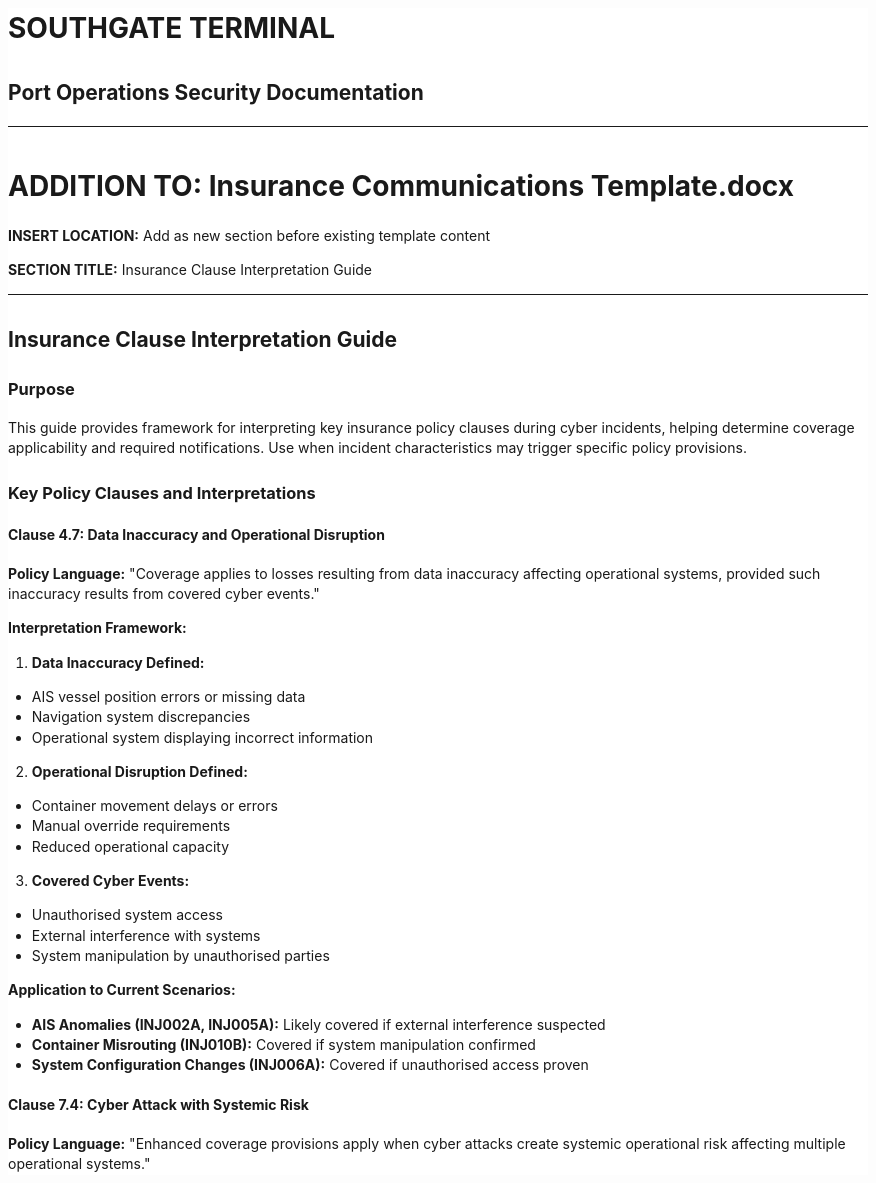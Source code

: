 # SOUTHGATE TERMINAL
## Port Operations Security Documentation
---

# ADDITION TO: Insurance Communications Template.docx

**INSERT LOCATION:** Add as new section before existing template content

**SECTION TITLE:** Insurance Clause Interpretation Guide

---

## Insurance Clause Interpretation Guide

### Purpose
This guide provides framework for interpreting key insurance policy clauses during cyber incidents, helping determine coverage applicability and required notifications. Use when incident characteristics may trigger specific policy provisions.

### Key Policy Clauses and Interpretations

#### Clause 4.7: Data Inaccuracy and Operational Disruption
**Policy Language:** "Coverage applies to losses resulting from data inaccuracy affecting operational systems, provided such inaccuracy results from covered cyber events."

**Interpretation Framework:**
1. **Data Inaccuracy Defined:**
 - AIS vessel position errors or missing data
 - Navigation system discrepancies
 - Operational system displaying incorrect information

2. **Operational Disruption Defined:**
 - Container movement delays or errors
 - Manual override requirements
 - Reduced operational capacity

3. **Covered Cyber Events:**
 - Unauthorised system access
 - External interference with systems
 - System manipulation by unauthorised parties

**Application to Current Scenarios:**
- **AIS Anomalies (INJ002A, INJ005A):** Likely covered if external interference suspected
- **Container Misrouting (INJ010B):** Covered if system manipulation confirmed
- **System Configuration Changes (INJ006A):** Covered if unauthorised access proven

#### Clause 7.4: Cyber Attack with Systemic Risk
**Policy Language:** "Enhanced coverage provisions apply when cyber attacks create systemic operational risk affecting multiple operational systems."
